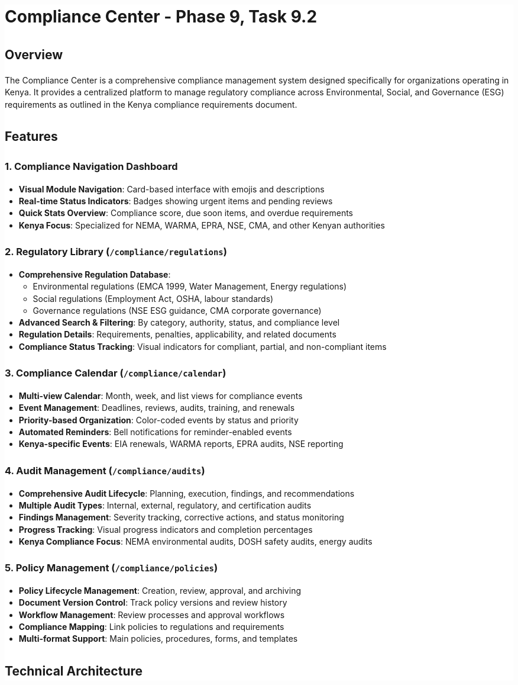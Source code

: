 # Compliance Center - Phase 9, Task 9.2

## Overview

The Compliance Center is a comprehensive compliance management system designed specifically for organizations operating in Kenya. It provides a centralized platform to manage regulatory compliance across Environmental, Social, and Governance (ESG) requirements as outlined in the Kenya compliance requirements document.

## Features

### 1. Compliance Navigation Dashboard
- **Visual Module Navigation**: Card-based interface with emojis and descriptions
- **Real-time Status Indicators**: Badges showing urgent items and pending reviews
- **Quick Stats Overview**: Compliance score, due soon items, and overdue requirements
- **Kenya Focus**: Specialized for NEMA, WARMA, EPRA, NSE, CMA, and other Kenyan authorities

### 2. Regulatory Library (`/compliance/regulations`)
- **Comprehensive Regulation Database**: 
  - Environmental regulations (EMCA 1999, Water Management, Energy regulations)
  - Social regulations (Employment Act, OSHA, labour standards)
  - Governance regulations (NSE ESG guidance, CMA corporate governance)
- **Advanced Search & Filtering**: By category, authority, status, and compliance level
- **Regulation Details**: Requirements, penalties, applicability, and related documents
- **Compliance Status Tracking**: Visual indicators for compliant, partial, and non-compliant items

### 3. Compliance Calendar (`/compliance/calendar`)
- **Multi-view Calendar**: Month, week, and list views for compliance events
- **Event Management**: Deadlines, reviews, audits, training, and renewals
- **Priority-based Organization**: Color-coded events by status and priority
- **Automated Reminders**: Bell notifications for reminder-enabled events
- **Kenya-specific Events**: EIA renewals, WARMA reports, EPRA audits, NSE reporting

### 4. Audit Management (`/compliance/audits`)
- **Comprehensive Audit Lifecycle**: Planning, execution, findings, and recommendations
- **Multiple Audit Types**: Internal, external, regulatory, and certification audits
- **Findings Management**: Severity tracking, corrective actions, and status monitoring
- **Progress Tracking**: Visual progress indicators and completion percentages
- **Kenya Compliance Focus**: NEMA environmental audits, DOSH safety audits, energy audits

### 5. Policy Management (`/compliance/policies`)
- **Policy Lifecycle Management**: Creation, review, approval, and archiving
- **Document Version Control**: Track policy versions and review history
- **Workflow Management**: Review processes and approval workflows
- **Compliance Mapping**: Link policies to regulations and requirements
- **Multi-format Support**: Main policies, procedures, forms, and templates

## Technical Architecture

